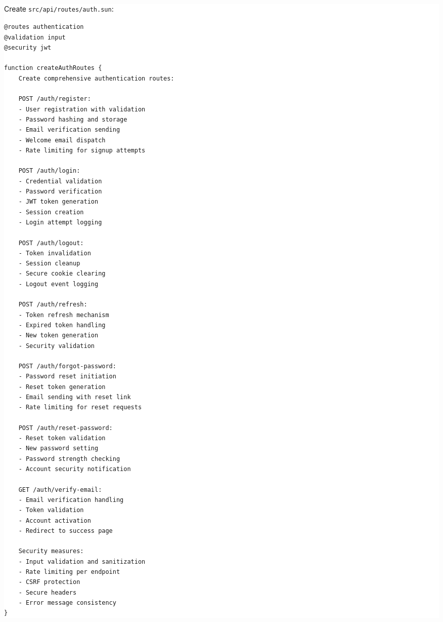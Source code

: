 Create `src/api/routes/auth.sun`:

```sunscript
@routes authentication
@validation input
@security jwt

function createAuthRoutes {
    Create comprehensive authentication routes:
    
    POST /auth/register:
    - User registration with validation
    - Password hashing and storage
    - Email verification sending
    - Welcome email dispatch
    - Rate limiting for signup attempts
    
    POST /auth/login:
    - Credential validation
    - Password verification
    - JWT token generation
    - Session creation
    - Login attempt logging
    
    POST /auth/logout:
    - Token invalidation
    - Session cleanup
    - Secure cookie clearing
    - Logout event logging
    
    POST /auth/refresh:
    - Token refresh mechanism
    - Expired token handling
    - New token generation
    - Security validation
    
    POST /auth/forgot-password:
    - Password reset initiation
    - Reset token generation
    - Email sending with reset link
    - Rate limiting for reset requests
    
    POST /auth/reset-password:
    - Reset token validation
    - New password setting
    - Password strength checking
    - Account security notification
    
    GET /auth/verify-email:
    - Email verification handling
    - Token validation
    - Account activation
    - Redirect to success page
    
    Security measures:
    - Input validation and sanitization
    - Rate limiting per endpoint
    - CSRF protection
    - Secure headers
    - Error message consistency
}
```
